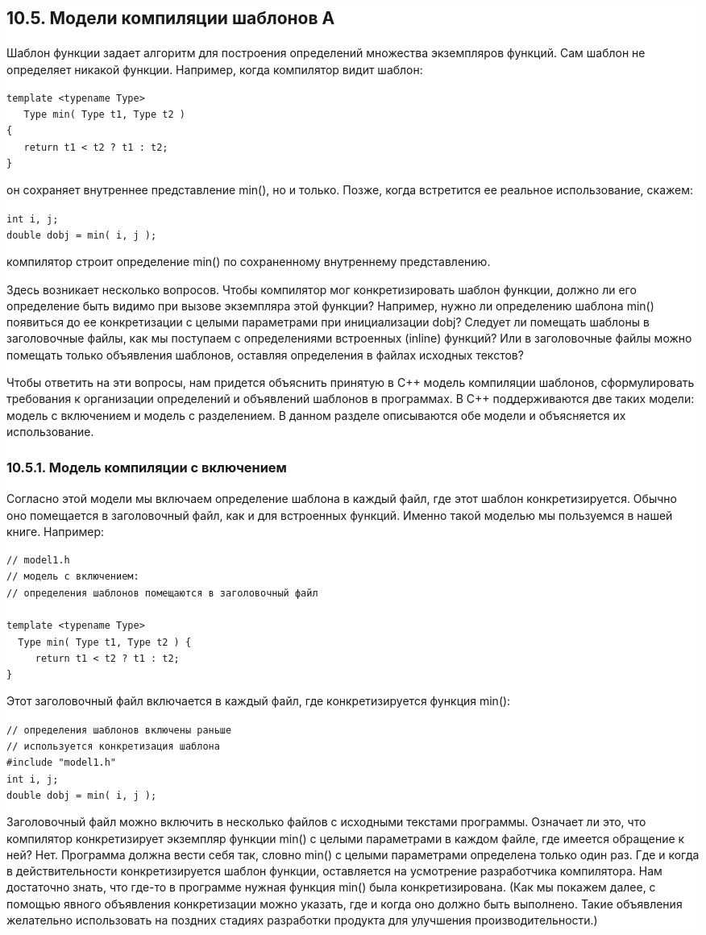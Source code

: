 ## 10.5. Модели компиляции шаблонов А

Шаблон функции задает алгоритм для построения определений множества экземпляров функций. Сам шаблон не определяет никакой функции. Например, когда компилятор видит шаблон:

```
template <typename Type>
   Type min( Type t1, Type t2 )
{
   return t1 < t2 ? t1 : t2;
}
```
он сохраняет внутреннее представление min(), но и только. Позже, когда встретится ее реальное использование, скажем:

```
int i, j;
double dobj = min( i, j );
```
компилятор строит определение min() по сохраненному внутреннему представлению.

Здесь возникает несколько вопросов. Чтобы компилятор мог конкретизировать шаблон функции, должно ли его определение быть видимо при вызове экземпляра этой функции? Например, нужно ли определению шаблона min() появиться до ее конкретизации c целыми параметрами при инициализации dobj? Следует ли помещать шаблоны в заголовочные файлы, как мы поступаем с определениями встроенных (inline) функций? Или в заголовочные файлы можно помещать только объявления шаблонов, оставляя определения в файлах исходных текстов?

Чтобы ответить на эти вопросы, нам придется объяснить принятую в C++ модель компиляции шаблонов, сформулировать требования к организации определений и объявлений шаблонов в программах. В C++ поддерживаются две таких модели: модель с включением и модель с разделением. В данном разделе описываются обе модели и объясняется их использование.

### 10.5.1. Модель компиляции с включением

Согласно этой модели мы включаем определение шаблона в каждый файл, где этот шаблон конкретизируется. Обычно оно помещается в заголовочный файл, как и для встроенных функций. Именно такой моделью мы пользуемся в нашей книге. Например:

```
// model1.h
// модель с включением:
// определения шаблонов помещаются в заголовочный файл

template <typename Type>
  Type min( Type t1, Type t2 ) {
     return t1 < t2 ? t1 : t2;
}
```

Этот заголовочный файл включается в каждый файл, где конкретизируется функция min():

```
// определения шаблонов включены раньше
// используется конкретизация шаблона
#include "model1.h"
int i, j;
double dobj = min( i, j );
```
Заголовочный файл можно включить в несколько файлов с исходными текстами программы. Означает ли это, что компилятор конкретизирует экземпляр функции min() с целыми параметрами в каждом файле, где имеется обращение к ней? Нет. Программа должна вести себя так, словно min() с целыми параметрами определена только один раз. Где и когда в действительности конкретизируется шаблон функции, оставляется на усмотрение разработчика компилятора. Нам достаточно знать, что где-то в программе нужная функция min() была конкретизирована. (Как мы покажем далее, с помощью явного объявления конкретизации можно указать, где и когда оно должно быть выполнено. Такие объявления желательно использовать на поздних стадиях разработки продукта для улучшения производительности.)
